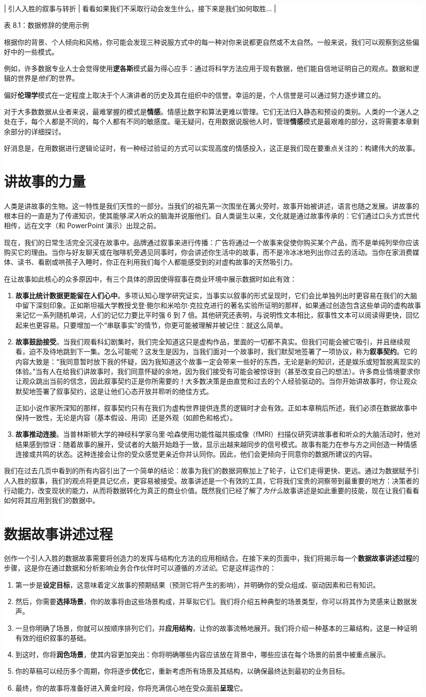 | 引人入胜的叙事与转折 | 看看如果我们不采取行动会发生什么，接下来是我们如何取胜… |

表 8.1：数据修辞的使用示例

根据你的背景、个人倾向和风格，你可能会发现三种说服方式中的每一种对你来说都更自然或不太自然。一般来说，我们可以观察到这些偏好中的一些模式。

例如，许多数据专业人士会觉得使用**逻各斯**模式最为得心应手：通过将科学方法应用于现有数据，他们能自信地证明自己的观点。数据和逻辑的世界是*他们*的世界。

偏好**伦理学**模式在一定程度上取决于个人演讲者的历史及其在组织中的信誉。幸运的是，个人信誉是可以通过努力逐步建立的。

对于大多数数据从业者来说，最难掌握的模式是**情感**。情感比数字和算法更难以管理。它们无法归入静态和预设的类别。人类的一个迷人之处在于，每个人都是不同的，每个人都有不同的敏感度。毫无疑问，在用数据说服他人时，管理**情感**模式是最艰难的部分，这将需要本章剩余部分的详细探讨。

好消息是，在用数据进行逻辑论证时，有一种经过验证的方式可以实现高度的情感投入，这正是我们现在要重点关注的：构建伟大的故事。

# 讲故事的力量

人类是讲故事的生物。这一特性是我们天性的一部分。当我们的祖先第一次围坐在篝火旁时，故事开始被讲述，语言也随之发展。讲故事的根本目的一直是为了传递知识，使其能够*深入*听众的脑海并说服他们。自人类诞生以来，文化就是通过故事传承的：它们通过口头方式世代相传，远在文字（和 PowerPoint 演示）出现之前。

现在，我们的日常生活完全沉浸在故事中。品牌通过叙事来进行传播：广告将通过一个故事来促使你购买某个产品，而不是单纯列举你应该购买它的理由。当你与好友聊天或在咖啡机旁遇见同事时，你会讲述你生活中的故事，而不是冷冰冰地列出你过去的活动。当你在家消费媒体、读书、看剧或哄孩子入睡时，你正在利用我们每个人都能感受到的对虚构故事的天然吸引力。

在让故事如此核心的众多原因中，有三个具体的原因使得叙事在商业环境中展示数据时如此有效：

1.  **故事比统计数据更能留在人们心中**。多项认知心理学研究证实，当事实以叙事的形式呈现时，它们会比单独列出时更容易在我们的大脑中留下深刻印象。正如斯坦福大学教授戈登·鲍尔和米哈尔·克拉克进行的著名实验所证明的那样，如果通过创造包含这些单词的虚构故事来记忆一系列随机单词，人们的记忆力要比平时强 6 到 7 倍。其他研究还表明，与说明性文本相比，叙事性文本可以阅读得更快，回忆起来也更容易。只要增加一个“串联事实”的情节，你更可能被理解并被记住：就这么简单。

1.  **故事鼓励接受**。当我们观看科幻剧集时，我们完全知道这只是虚构作品，里面的一切都不真实。但我们可能会被它吸引，并且继续观看，迫不及待地跳到下一集。怎么可能呢？这发生是因为，当我们面对一个故事时，我们默契地签署了一项协议，称为**叙事契约**。它的内容大致是：“我同意暂时放下我的怀疑，因为我知道这个故事一定会带来一些好的东西，无论是新的知识，还是娱乐或短暂脱离现实的体验。”当有人在给我们讲故事时，我们同意怀疑的余地，因为我们接受有可能会被惊讶到（甚至改变自己的想法）。许多商业情境要求你让观众跳出当前的信念，因此叙事契约正是你所需要的！大多数决策是由直觉和过去的个人经验驱动的。当你开始讲故事时，你让观众默契地签署了叙事契约，这是让他们心态开放并聆听的绝佳方式。

    正如小说作家所深知的那样，叙事契约只有在我们为虚构世界提供连贯的逻辑时才会有效。正如本章稍后所述，我们必须在数据故事中保持一致性，无论是内容（基本假设、用词）还是外观（如颜色和格式）。

1.  **故事推动连接**。当普林斯顿大学的神经科学家乌里·哈森使用功能性磁共振成像（fMRI）扫描仪研究讲故事者和听众的大脑活动时，他对结果感到惊讶：随着故事的展开，受试者的大脑开始趋于一致，显示出越来越同步的信号模式。故事有能力在参与方之间创造一种情感连接或共鸣的状态。这种连接会让你的受众感觉更亲近你并认同你。因此，他们会更倾向于同意你的数据所建议的内容。

我们在过去几页中看到的所有内容引出了一个简单的结论：故事为我们的数据洞察加上了轮子，让它们走得更快、更远。通过为数据赋予引人入胜的叙事，我们的观点将更具记忆点，更容易被接受。故事讲述是一个有效的工具，它将我们宝贵的洞察带到最重要的地方：决策者的行动能力，改变现状的能力，从而将数据转化为真正的商业价值。既然我们已经了解了*为什么*故事讲述是如此重要的技能，现在让我们看看如何将其应用到我们的数据中。

# 数据故事讲述过程

创作一个引人入胜的数据故事需要将创造力的发挥与结构化方法的应用相结合。在接下来的页面中，我们将揭示每一个**数据故事讲述过程**的步骤，这是你在通过数据和分析影响业务合作伙伴时可以遵循的*方法论*。它是这样运作的：

1.  第一步是**设定目标**，这意味着定义故事的预期结果（预测它将产生的影响），并明确你的受众组成、驱动因素和已有知识。

1.  然后，你需要**选择场景**，你的故事将由这些场景构成，并草拟它们。我们将介绍五种典型的场景类型，你可以将其作为灵感来让数据发声。

1.  一旦你明确了场景，你就可以按顺序排列它们，并**应用结构**，让你的故事流畅地展开。我们将介绍一种基本的三幕结构，这是一种证明有效的组织叙事的基础。

1.  到这时，你将**润色场景**，使其内容更加突出：你将明确哪些内容应该放在背景中，哪些应该在每个场景的前景中被重点展示。

1.  你的草稿可以经历多个周期，你将逐步**优化**它，重新考虑所有场景及其结构，以确保最终达到最初的业务目标。

1.  最终，你的故事将准备好进入黄金时段，你将充满信心地在受众面前**呈现**它。
